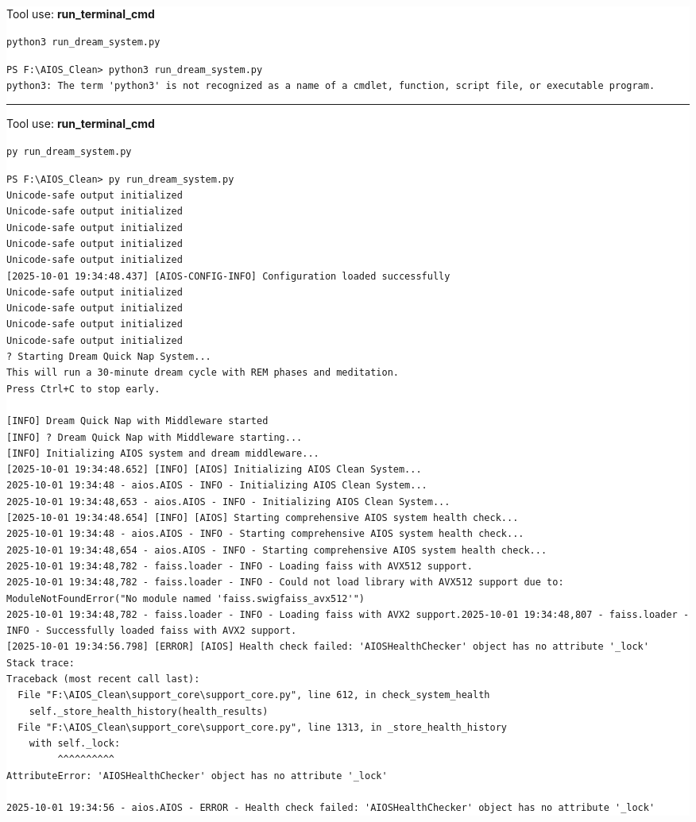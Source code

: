 
Tool use: **run_terminal_cmd**

```bash
python3 run_dream_system.py
```

```
PS F:\AIOS_Clean> python3 run_dream_system.py
python3: The term 'python3' is not recognized as a name of a cmdlet, function, script file, or executable program.                                              
```

---

Tool use: **run_terminal_cmd**

```bash
py run_dream_system.py
```

```
PS F:\AIOS_Clean> py run_dream_system.py     
Unicode-safe output initialized
Unicode-safe output initialized
Unicode-safe output initialized
Unicode-safe output initialized
Unicode-safe output initialized
[2025-10-01 19:34:48.437] [AIOS-CONFIG-INFO] Configuration loaded successfully
Unicode-safe output initialized
Unicode-safe output initialized
Unicode-safe output initialized
Unicode-safe output initialized
? Starting Dream Quick Nap System...
This will run a 30-minute dream cycle with REM phases and meditation.
Press Ctrl+C to stop early.

[INFO] Dream Quick Nap with Middleware started
[INFO] ? Dream Quick Nap with Middleware starting...
[INFO] Initializing AIOS system and dream middleware...
[2025-10-01 19:34:48.652] [INFO] [AIOS] Initializing AIOS Clean System...
2025-10-01 19:34:48 - aios.AIOS - INFO - Initializing AIOS Clean System...
2025-10-01 19:34:48,653 - aios.AIOS - INFO - Initializing AIOS Clean System...
[2025-10-01 19:34:48.654] [INFO] [AIOS] Starting comprehensive AIOS system health check...
2025-10-01 19:34:48 - aios.AIOS - INFO - Starting comprehensive AIOS system health check...
2025-10-01 19:34:48,654 - aios.AIOS - INFO - Starting comprehensive AIOS system health check...
2025-10-01 19:34:48,782 - faiss.loader - INFO - Loading faiss with AVX512 support.
2025-10-01 19:34:48,782 - faiss.loader - INFO - Could not load library with AVX512 support due to:
ModuleNotFoundError("No module named 'faiss.swigfaiss_avx512'")
2025-10-01 19:34:48,782 - faiss.loader - INFO - Loading faiss with AVX2 support.2025-10-01 19:34:48,807 - faiss.loader - INFO - Successfully loaded faiss with AVX2 support.                                                    
[2025-10-01 19:34:56.798] [ERROR] [AIOS] Health check failed: 'AIOSHealthChecker' object has no attribute '_lock'                                                                                                               
Stack trace:
Traceback (most recent call last):
  File "F:\AIOS_Clean\support_core\support_core.py", line 612, in check_system_health
    self._store_health_history(health_results)
  File "F:\AIOS_Clean\support_core\support_core.py", line 1313, in _store_health_history
    with self._lock:
         ^^^^^^^^^^
AttributeError: 'AIOSHealthChecker' object has no attribute '_lock'

2025-10-01 19:34:56 - aios.AIOS - ERROR - Health check failed: 'AIOSHealthChecker' object has no attribute '_lock'                                                                                                              
```